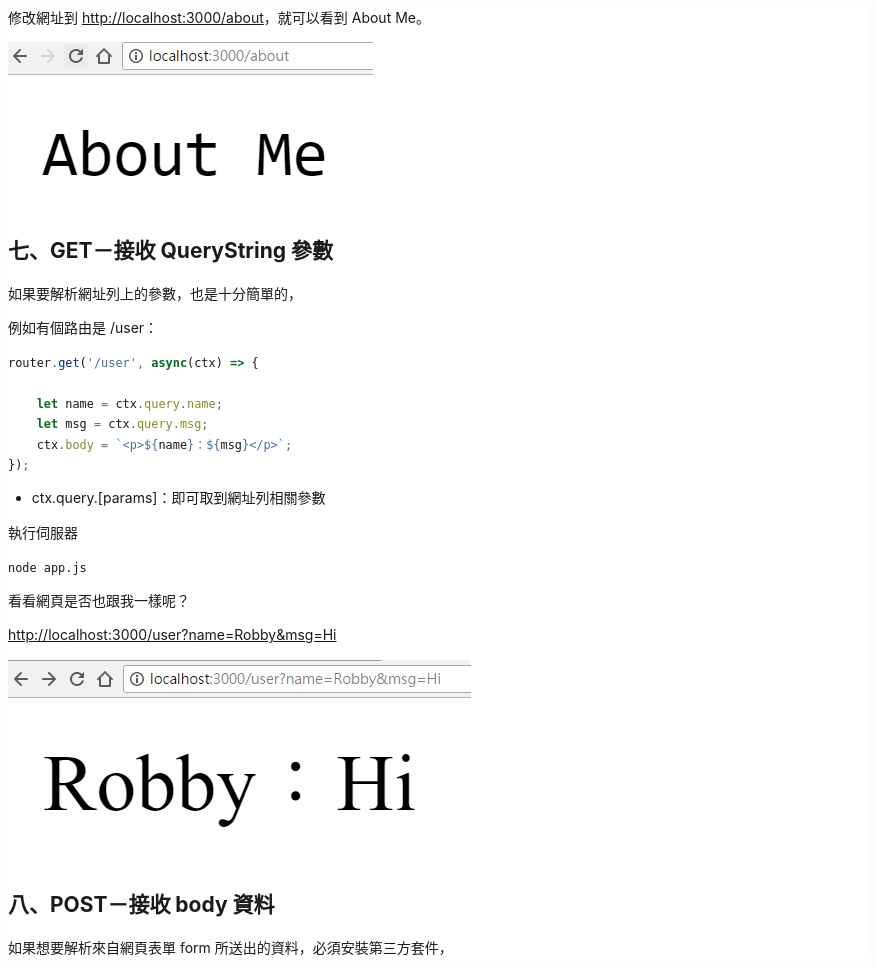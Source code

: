 修改網址到 [http://localhost:3000/about](http://localhost:3000/about)，就可以看到 About Me。

![1496766838_37026.png](https://raw.githubusercontent.com/explooosion/blogs/refs/heads/main/docs/images/2017-06-05_Node.js%20-%20%E5%BE%9E%E9%9B%B6%E9%96%8B%E5%A7%8B%E7%9A%84%20Koa2%20%E4%B8%96%E7%95%8C/1496766838_37026.png)

七、GET－接收 QueryString 參數
-----------------------

如果要解析網址列上的參數，也是十分簡單的，

例如有個路由是 /user：

```javascript
router.get('/user', async(ctx) => {

    let name = ctx.query.name;
    let msg = ctx.query.msg;
    ctx.body = `<p>${name}：${msg}</p>`;
});
```

*   ctx.query.\[params\]：即可取到網址列相關參數

執行伺服器

```
node app.js
```

看看網頁是否也跟我一樣呢？

[http://localhost:3000/user?name=Robby&msg=Hi](http://localhost:3000/user?name=Robby&msg=Hi)

![1496768077_36426.png](https://raw.githubusercontent.com/explooosion/blogs/refs/heads/main/docs/images/2017-06-05_Node.js%20-%20%E5%BE%9E%E9%9B%B6%E9%96%8B%E5%A7%8B%E7%9A%84%20Koa2%20%E4%B8%96%E7%95%8C/1496768077_36426.png)

八、POST－接收 body 資料
-----------------

如果想要解析來自網頁表單 form 所送出的資料，必須安裝第三方套件，
